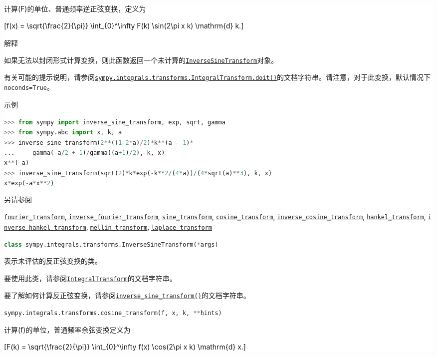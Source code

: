计算\(F\)的单位、普通频率逆正弦变换，定义为

\[f(x) = \sqrt{\frac{2}{\pi}} \int_{0}^\infty F(k) \sin(2\pi x k) \mathrm{d} k.\]

解释

如果无法以封闭形式计算变换，则此函数返回一个未计算的[`InverseSineTransform`](#sympy.integrals.transforms.InverseSineTransform "sympy.integrals.transforms.InverseSineTransform")对象。

有关可能的提示说明，请参阅[`sympy.integrals.transforms.IntegralTransform.doit()`](#sympy.integrals.transforms.IntegralTransform.doit "sympy.integrals.transforms.IntegralTransform.doit")的文档字符串。请注意，对于此变换，默认情况下`noconds=True`。

示例

```py
>>> from sympy import inverse_sine_transform, exp, sqrt, gamma
>>> from sympy.abc import x, k, a
>>> inverse_sine_transform(2**((1-2*a)/2)*k**(a - 1)*
...     gamma(-a/2 + 1)/gamma((a+1)/2), k, x)
x**(-a)
>>> inverse_sine_transform(sqrt(2)*k*exp(-k**2/(4*a))/(4*sqrt(a)**3), k, x)
x*exp(-a*x**2) 
```

另请参阅

[`fourier_transform`](#sympy.integrals.transforms.fourier_transform "sympy.integrals.transforms.fourier_transform"), [`inverse_fourier_transform`](#sympy.integrals.transforms.inverse_fourier_transform "sympy.integrals.transforms.inverse_fourier_transform"), [`sine_transform`](#sympy.integrals.transforms.sine_transform "sympy.integrals.transforms.sine_transform"), [`cosine_transform`](#sympy.integrals.transforms.cosine_transform "sympy.integrals.transforms.cosine_transform"), [`inverse_cosine_transform`](#sympy.integrals.transforms.inverse_cosine_transform "sympy.integrals.transforms.inverse_cosine_transform"), [`hankel_transform`](#sympy.integrals.transforms.hankel_transform "sympy.integrals.transforms.hankel_transform"), [`inverse_hankel_transform`](#sympy.integrals.transforms.inverse_hankel_transform "sympy.integrals.transforms.inverse_hankel_transform"), [`mellin_transform`](#sympy.integrals.transforms.mellin_transform "sympy.integrals.transforms.mellin_transform"), [`laplace_transform`](#sympy.integrals.transforms.laplace_transform "sympy.integrals.transforms.laplace_transform")

```py
class sympy.integrals.transforms.InverseSineTransform(*args)
```

表示未评估的反正弦变换的类。

要使用此类，请参阅[`IntegralTransform`](#sympy.integrals.transforms.IntegralTransform "sympy.integrals.transforms.IntegralTransform")的文档字符串。

要了解如何计算反正弦变换，请参阅[`inverse_sine_transform()`](#sympy.integrals.transforms.inverse_sine_transform "sympy.integrals.transforms.inverse_sine_transform")的文档字符串。

```py
sympy.integrals.transforms.cosine_transform(f, x, k, **hints)
```

计算\(f\)的单位，普通频率余弦变换定义为

\[F(k) = \sqrt{\frac{2}{\pi}} \int_{0}^\infty f(x) \cos(2\pi x k) \mathrm{d} x.\]

